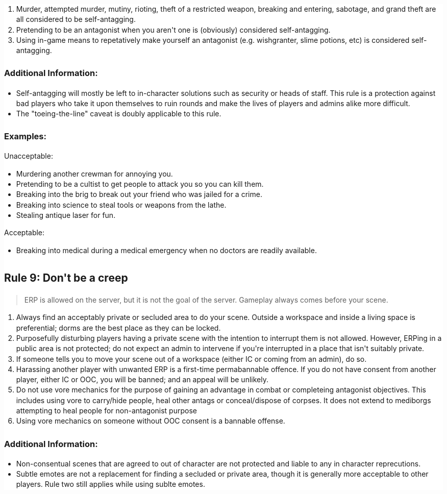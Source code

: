 1. Murder, attempted murder, mutiny, rioting, theft of a restricted weapon, breaking and entering, sabotage, and grand theft are all considered to be self-antagging.
2. Pretending to be an antagonist when you aren't one is (obviously) considered self-antagging.
3. Using in-game means to repetatively make yourself an antagonist (e.g. wishgranter, slime potions, etc) is considered self-antagging.

### Additional Information:
* Self-antagging will mostly be left to in-character solutions such as security or heads of staff. This rule is a protection against bad players who take it upon themselves to ruin rounds and make the lives of players and admins alike more difficult.
* The "toeing-the-line" caveat is doubly applicable to this rule.

### Examples:

Unacceptable:

* Murdering another crewman for annoying you.
* Pretending to be a cultist to get people to attack you so you can kill them.
* Breaking into the brig to break out your friend who was jailed for a crime.
* Breaking into science to steal tools or weapons from the lathe.
* Stealing antique laser for fun.

Acceptable:

* Breaking into medical during a medical emergency when no doctors are readily available.



## Rule 9: Don't be a creep
> ERP is allowed on the server, but it is not the goal of the server. Gameplay always comes before your scene.

1. Always find an acceptably private or secluded area to do your scene. Outside a workspace and inside a living space is preferential; dorms are the best place as they can be locked.
2. Purposefully disturbing players having a private scene with the intention to interrupt them is not allowed. However, ERPing in a public area is not protected; do not expect an admin to intervene if you're interrupted in a place that isn't suitably private.
3. If someone tells you to move your scene out of a workspace (either IC or coming from an admin), do so.
4. Harassing another player with unwanted ERP is a first-time permabannable offence. If you do not have consent from another player, either IC or OOC, you will be banned; and an appeal will be unlikely.
5. Do not use vore mechanics for the purpose of gaining an advantage in combat or completeing antagonist objectives. This includes using vore to carry/hide people, heal other antags or conceal/dispose of corpses. It does not extend to mediborgs attempting to heal people for non-antagonist purpose
6. Using vore mechanics on someone without OOC consent is a bannable offense.

### Additional Information:
* Non-consentual scenes that are agreed to out of character are not protected and liable to any in character reprecutions.
* Subtle emotes are not a replacement for finding a secluded or private area, though it is generally more acceptable to other players. Rule two still applies while using sublte emotes.
